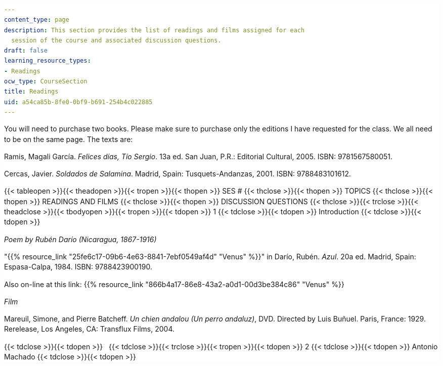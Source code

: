 ```yaml
---
content_type: page
description: This section provides the list of readings and films assigned for each
  session of the course and associated discussion questions.
draft: false
learning_resource_types:
- Readings
ocw_type: CourseSection
title: Readings
uid: a54ca85b-8fe0-0bf9-b691-254b4c022885
---
```

You will need to purchase two books. Please make sure to purchase only the editions I have requested for the class. We all need to be on the same page. The texts are:

Ramis, Magali García. *Felices días, Tío Sergio*. 13a ed. San Juan, P.R.: Editorial Cultural, 2005. ISBN: 9781567580051.

Cercas, Javier. *Soldados de Salamina*. Madrid, Spain: Tusquets-Andanzas, 2001. ISBN: 9788483101612.

{{< tableopen >}}{{< theadopen >}}{{< tropen >}}{{< thopen >}}
SES #
{{< thclose >}}{{< thopen >}}
TOPICS
{{< thclose >}}{{< thopen >}}
READINGS AND FILMS
{{< thclose >}}{{< thopen >}}
DISCUSSION QUESTIONS
{{< thclose >}}{{< trclose >}}{{< theadclose >}}{{< tbodyopen >}}{{< tropen >}}{{< tdopen >}}
1
{{< tdclose >}}{{< tdopen >}}
Introduction
{{< tdclose >}}{{< tdopen >}}

*Poem by Rubén Darío (Nicaragua, 1867-1916)*

"{{% resource_link "25fe6c17-09b6-4e63-8841-7ebf0549af4d" "Venus" %}}" in Darío, Rubén. *Azul*. 20a ed. Madrid, Spain: Espasa-Calpa, 1984. ISBN: 9788423900190.

Also on-line at this link: {{% resource_link "866b4a17-86e8-43a2-a0d1-00d3be384c86" "Venus" %}}

*Film*

Mareuil, Simone, and Pierre Batcheff. *Un chien andalou (Un perro andaluz)*, DVD. Directed by Luis Buñuel. Paris, France: 1929. Rerelease, Los Angeles, CA: Transflux Films, 2004.

{{< tdclose >}}{{< tdopen >}}
 
{{< tdclose >}}{{< trclose >}}{{< tropen >}}{{< tdopen >}}
2
{{< tdclose >}}{{< tdopen >}}
Antonio Machado
{{< tdclose >}}{{< tdopen >}}
